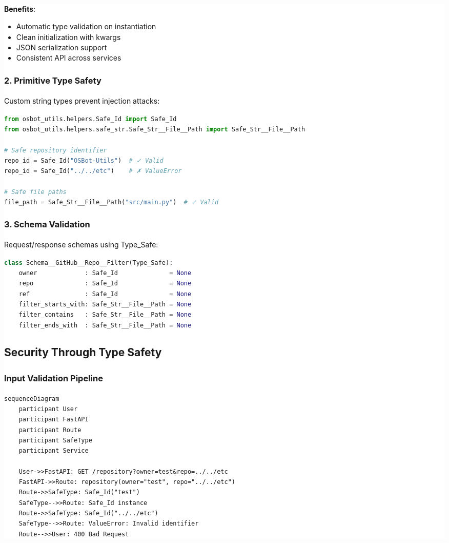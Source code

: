 **Benefits**:
- Automatic type validation on instantiation
- Clean initialization with kwargs
- JSON serialization support
- Consistent API across services

### 2. Primitive Type Safety

Custom string types prevent injection attacks:

```python
from osbot_utils.helpers.Safe_Id import Safe_Id
from osbot_utils.helpers.safe_str.Safe_Str__File__Path import Safe_Str__File__Path

# Safe repository identifier
repo_id = Safe_Id("OSBot-Utils")  # ✓ Valid
repo_id = Safe_Id("../../etc")    # ✗ ValueError

# Safe file paths
file_path = Safe_Str__File__Path("src/main.py")  # ✓ Valid
```

### 3. Schema Validation

Request/response schemas using Type_Safe:

```python
class Schema__GitHub__Repo__Filter(Type_Safe):
    owner             : Safe_Id              = None
    repo              : Safe_Id              = None
    ref               : Safe_Id              = None
    filter_starts_with: Safe_Str__File__Path = None
    filter_contains   : Safe_Str__File__Path = None
    filter_ends_with  : Safe_Str__File__Path = None
```

## Security Through Type Safety

### Input Validation Pipeline

```mermaid
sequenceDiagram
    participant User
    participant FastAPI
    participant Route
    participant SafeType
    participant Service
    
    User->>FastAPI: GET /repository?owner=test&repo=../../etc
    FastAPI->>Route: repository(owner="test", repo="../../etc")
    Route->>SafeType: Safe_Id("test")
    SafeType-->>Route: Safe_Id instance
    Route->>SafeType: Safe_Id("../../etc")
    SafeType-->>Route: ValueError: Invalid identifier
    Route-->>User: 400 Bad Request
```
